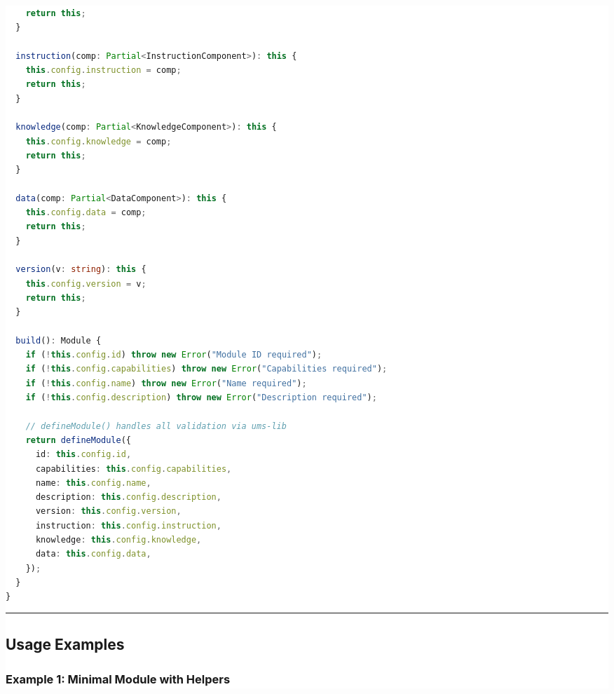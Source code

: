 ```typescript
    return this;
  }

  instruction(comp: Partial<InstructionComponent>): this {
    this.config.instruction = comp;
    return this;
  }

  knowledge(comp: Partial<KnowledgeComponent>): this {
    this.config.knowledge = comp;
    return this;
  }

  data(comp: Partial<DataComponent>): this {
    this.config.data = comp;
    return this;
  }

  version(v: string): this {
    this.config.version = v;
    return this;
  }

  build(): Module {
    if (!this.config.id) throw new Error("Module ID required");
    if (!this.config.capabilities) throw new Error("Capabilities required");
    if (!this.config.name) throw new Error("Name required");
    if (!this.config.description) throw new Error("Description required");

    // defineModule() handles all validation via ums-lib
    return defineModule({
      id: this.config.id,
      capabilities: this.config.capabilities,
      name: this.config.name,
      description: this.config.description,
      version: this.config.version,
      instruction: this.config.instruction,
      knowledge: this.config.knowledge,
      data: this.config.data,
    });
  }
}
```

---

## Usage Examples

### Example 1: Minimal Module with Helpers
